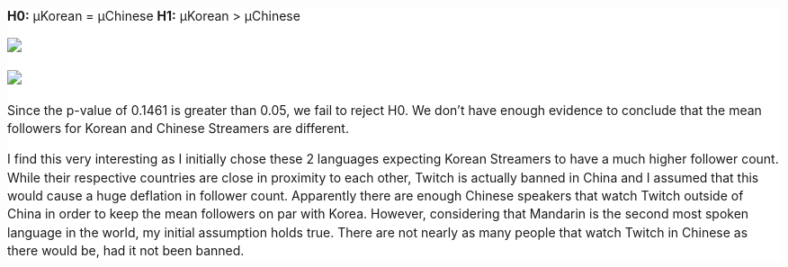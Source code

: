 **H0:** μKorean = μChinese **H1:** μKorean > μChinese

![](images/Aspose.Words.d08696f1-83e9-4a7f-994d-7f0c72582238.053.png)

![](images/Aspose.Words.d08696f1-83e9-4a7f-994d-7f0c72582238.054.png)

Since the p-value of 0.1461 is greater than 0.05, we fail to reject H0. We don’t have enough evidence to conclude that the mean followers for Korean and Chinese Streamers are different.

I find this very interesting as I initially chose these 2 languages expecting Korean Streamers to have a much higher follower count. While their respective countries are close in proximity to each other, Twitch is actually banned in China and I assumed that this would cause a huge deflation in follower count. Apparently there are enough Chinese speakers that watch Twitch outside of China in order to keep the mean followers on par with Korea. However, considering that Mandarin is the second most spoken language in the world, my initial assumption holds true. There are not nearly as many people that watch Twitch in Chinese as there would be, had it not been banned.
